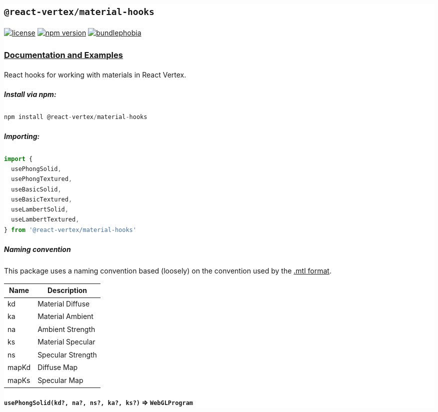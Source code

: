## `@react-vertex/material-hooks`

[![license](https://img.shields.io/github/license/mashape/apistatus.svg?maxAge=2592000)](https://github.com/sghall/react-vertex/blob/master/packages/material-hooks/LICENSE)
[![npm version](https://img.shields.io/npm/v/@react-vertex/material-hooks.svg)](https://www.npmjs.com/package/@react-vertex/material-hooks)
[![bundlephobia](https://badgen.net/bundlephobia/minzip/@react-vertex/material-hooks)](https://bundlephobia.com/result?p=@react-vertex/material-hooks)

### [Documentation and Examples](https://react-vertex.com)

React hooks for working with materials in React Vertex.

##### Install via npm:
```js
npm install @react-vertex/material-hooks
```

##### Importing:

```js
import {
  usePhongSolid,
  usePhongTextured,
  useBasicSolid,
  useBasicTextured,
  useLambertSolid,
  useLambertTextured,
} from '@react-vertex/material-hooks'
```

##### Naming convention

This package uses a naming convention based (loosely) on the convention used by the [.mtl format](https://en.wikipedia.org/wiki/Wavefront_.obj_file).

| Name   | Description        |
| -------|--------------------|
|  kd    | Material Diffuse   |
|  ka    | Material Ambient   |
|  na    | Ambient Strength   |
|  ks    | Material Specular  |
|  ns    | Specular Strength  |
|  mapKd | Diffuse Map        |
|  mapKs | Specular Map       |

#### `usePhongSolid(kd?, na?, ns?, ka?, ks?)` => `WebGLProgram`
